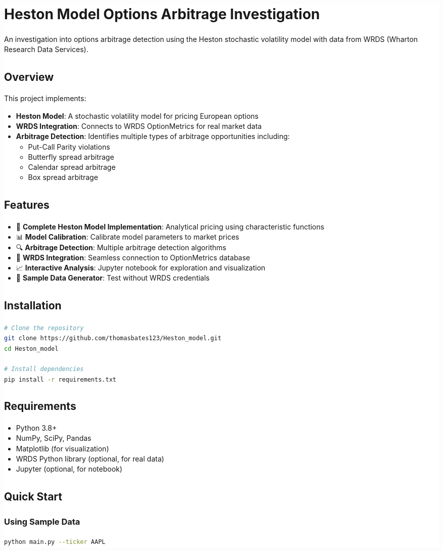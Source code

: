 # Heston Model Options Arbitrage Investigation

An investigation into options arbitrage detection using the Heston stochastic volatility model with data from WRDS (Wharton Research Data Services).

## Overview

This project implements:
- **Heston Model**: A stochastic volatility model for pricing European options
- **WRDS Integration**: Connects to WRDS OptionMetrics for real market data
- **Arbitrage Detection**: Identifies multiple types of arbitrage opportunities including:
  - Put-Call Parity violations
  - Butterfly spread arbitrage
  - Calendar spread arbitrage
  - Box spread arbitrage

## Features

- 🎯 **Complete Heston Model Implementation**: Analytical pricing using characteristic functions
- 📊 **Model Calibration**: Calibrate model parameters to market prices
- 🔍 **Arbitrage Detection**: Multiple arbitrage detection algorithms
- 💾 **WRDS Integration**: Seamless connection to OptionMetrics database
- 📈 **Interactive Analysis**: Jupyter notebook for exploration and visualization
- 🧪 **Sample Data Generator**: Test without WRDS credentials

## Installation

```bash
# Clone the repository
git clone https://github.com/thomasbates123/Heston_model.git
cd Heston_model

# Install dependencies
pip install -r requirements.txt
```

## Requirements

- Python 3.8+
- NumPy, SciPy, Pandas
- Matplotlib (for visualization)
- WRDS Python library (optional, for real data)
- Jupyter (optional, for notebook)

## Quick Start

### Using Sample Data

```bash
python main.py --ticker AAPL
```
